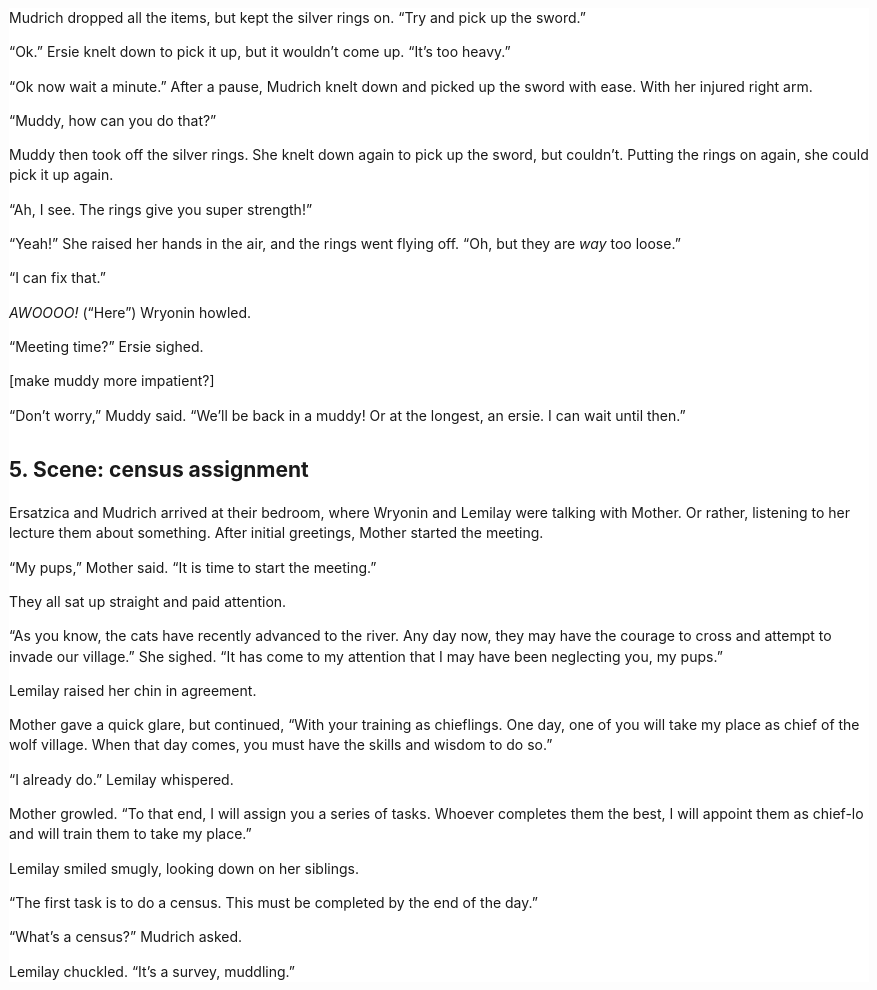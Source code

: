 Mudrich dropped all the items, but kept the silver rings on. “Try and pick up the sword.”

“Ok.” Ersie knelt down to pick it up, but it wouldn’t come up. “It’s too heavy.”

“Ok now wait a minute.” After a pause, Mudrich knelt down and picked up the sword with ease. With her injured right arm.

“Muddy, how can you do that?”

Muddy then took off the silver rings. She knelt down again to pick up the sword, but couldn’t. Putting the rings on again, she could pick it up again.

“Ah, I see. The rings give you super strength!”

“Yeah!” She raised her hands in the air, and the rings went flying off. “Oh, but they are *way* too loose.”

“I can fix that.”

*AWOOOO!* (“Here”) Wryonin howled.

“Meeting time?” Ersie sighed.

[make muddy more impatient?]

“Don’t worry,” Muddy said. “We’ll be back in a muddy! Or at the longest, an ersie. I can wait until then.”

## 5. Scene: census assignment

Ersatzica and Mudrich arrived at their bedroom, where Wryonin and Lemilay were talking with Mother. Or rather, listening to her lecture them about something. After initial greetings, Mother started the meeting.

“My pups,” Mother said. “It is time to start the meeting.”

They all sat up straight and paid attention.

“As you know, the cats have recently advanced to the river. Any day now, they may have the courage to cross and attempt to invade our village.” She sighed. “It has come to my attention that I may have been neglecting you, my pups.”

Lemilay raised her chin in agreement.

Mother gave a quick glare, but continued, “With your training as chieflings. One day, one of you will take my place as chief of the wolf village. When that day comes, you must have the skills and wisdom to do so.”

“I already do.” Lemilay whispered.

Mother growled. “To that end, I will assign you a series of tasks. Whoever completes them the best, I will appoint them as chief-lo and will train them to take my place.”

Lemilay smiled smugly, looking down on her siblings.

“The first task is to do a census. This must be completed by the end of the day.”

“What’s a census?” Mudrich asked.

Lemilay chuckled. “It’s a survey, muddling.”
